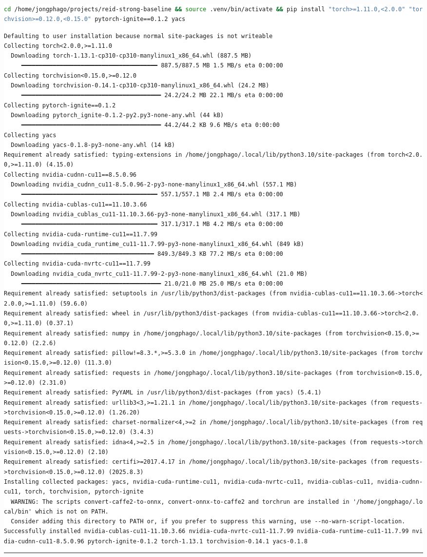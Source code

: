 ```bash
cd /home/jongphago/projects/reid-strong-baseline && source .venv/bin/activate && pip install "torch>=1.11.0,<2.0.0" "torchvision>=0.12.0,<0.15.0" pytorch-ignite==0.1.2 yacs
```

```
Defaulting to user installation because normal site-packages is not writeable
Collecting torch<2.0.0,>=1.11.0
  Downloading torch-1.13.1-cp310-cp310-manylinux1_x86_64.whl (887.5 MB)
     ━━━━━━━━━━━━━━━━━━━━━━━━━━━━━━━━━━━━━━━ 887.5/887.5 MB 1.5 MB/s eta 0:00:00
Collecting torchvision<0.15.0,>=0.12.0
  Downloading torchvision-0.14.1-cp310-cp310-manylinux1_x86_64.whl (24.2 MB)
     ━━━━━━━━━━━━━━━━━━━━━━━━━━━━━━━━━━━━━━━━ 24.2/24.2 MB 22.1 MB/s eta 0:00:00
Collecting pytorch-ignite==0.1.2
  Downloading pytorch_ignite-0.1.2-py2.py3-none-any.whl (44 kB)
     ━━━━━━━━━━━━━━━━━━━━━━━━━━━━━━━━━━━━━━━━ 44.2/44.2 KB 9.6 MB/s eta 0:00:00
Collecting yacs
  Downloading yacs-0.1.8-py3-none-any.whl (14 kB)
Requirement already satisfied: typing-extensions in /home/jongphago/.local/lib/python3.10/site-packages (from torch<2.0.0,>=1.11.0) (4.15.0)
Collecting nvidia-cudnn-cu11==8.5.0.96
  Downloading nvidia_cudnn_cu11-8.5.0.96-2-py3-none-manylinux1_x86_64.whl (557.1 MB)
     ━━━━━━━━━━━━━━━━━━━━━━━━━━━━━━━━━━━━━━━ 557.1/557.1 MB 2.4 MB/s eta 0:00:00
Collecting nvidia-cublas-cu11==11.10.3.66
  Downloading nvidia_cublas_cu11-11.10.3.66-py3-none-manylinux1_x86_64.whl (317.1 MB)
     ━━━━━━━━━━━━━━━━━━━━━━━━━━━━━━━━━━━━━━━ 317.1/317.1 MB 4.2 MB/s eta 0:00:00
Collecting nvidia-cuda-runtime-cu11==11.7.99
  Downloading nvidia_cuda_runtime_cu11-11.7.99-py3-none-manylinux1_x86_64.whl (849 kB)
     ━━━━━━━━━━━━━━━━━━━━━━━━━━━━━━━━━━━━━━ 849.3/849.3 KB 77.2 MB/s eta 0:00:00
Collecting nvidia-cuda-nvrtc-cu11==11.7.99
  Downloading nvidia_cuda_nvrtc_cu11-11.7.99-2-py3-none-manylinux1_x86_64.whl (21.0 MB)
     ━━━━━━━━━━━━━━━━━━━━━━━━━━━━━━━━━━━━━━━━ 21.0/21.0 MB 25.0 MB/s eta 0:00:00
Requirement already satisfied: setuptools in /usr/lib/python3/dist-packages (from nvidia-cublas-cu11==11.10.3.66->torch<2.0.0,>=1.11.0) (59.6.0)
Requirement already satisfied: wheel in /usr/lib/python3/dist-packages (from nvidia-cublas-cu11==11.10.3.66->torch<2.0.0,>=1.11.0) (0.37.1)
Requirement already satisfied: numpy in /home/jongphago/.local/lib/python3.10/site-packages (from torchvision<0.15.0,>=0.12.0) (2.2.6)
Requirement already satisfied: pillow!=8.3.*,>=5.3.0 in /home/jongphago/.local/lib/python3.10/site-packages (from torchvision<0.15.0,>=0.12.0) (11.3.0)
Requirement already satisfied: requests in /home/jongphago/.local/lib/python3.10/site-packages (from torchvision<0.15.0,>=0.12.0) (2.31.0)
Requirement already satisfied: PyYAML in /usr/lib/python3/dist-packages (from yacs) (5.4.1)
Requirement already satisfied: urllib3<3,>=1.21.1 in /home/jongphago/.local/lib/python3.10/site-packages (from requests->torchvision<0.15.0,>=0.12.0) (1.26.20)
Requirement already satisfied: charset-normalizer<4,>=2 in /home/jongphago/.local/lib/python3.10/site-packages (from requests->torchvision<0.15.0,>=0.12.0) (3.4.3)
Requirement already satisfied: idna<4,>=2.5 in /home/jongphago/.local/lib/python3.10/site-packages (from requests->torchvision<0.15.0,>=0.12.0) (2.10)
Requirement already satisfied: certifi>=2017.4.17 in /home/jongphago/.local/lib/python3.10/site-packages (from requests->torchvision<0.15.0,>=0.12.0) (2025.8.3)
Installing collected packages: yacs, nvidia-cuda-runtime-cu11, nvidia-cuda-nvrtc-cu11, nvidia-cublas-cu11, nvidia-cudnn-cu11, torch, torchvision, pytorch-ignite
  WARNING: The scripts convert-caffe2-to-onnx, convert-onnx-to-caffe2 and torchrun are installed in '/home/jongphago/.local/bin' which is not on PATH.
  Consider adding this directory to PATH or, if you prefer to suppress this warning, use --no-warn-script-location.
Successfully installed nvidia-cublas-cu11-11.10.3.66 nvidia-cuda-nvrtc-cu11-11.7.99 nvidia-cuda-runtime-cu11-11.7.99 nvidia-cudnn-cu11-8.5.0.96 pytorch-ignite-0.1.2 torch-1.13.1 torchvision-0.14.1 yacs-0.1.8

```

---